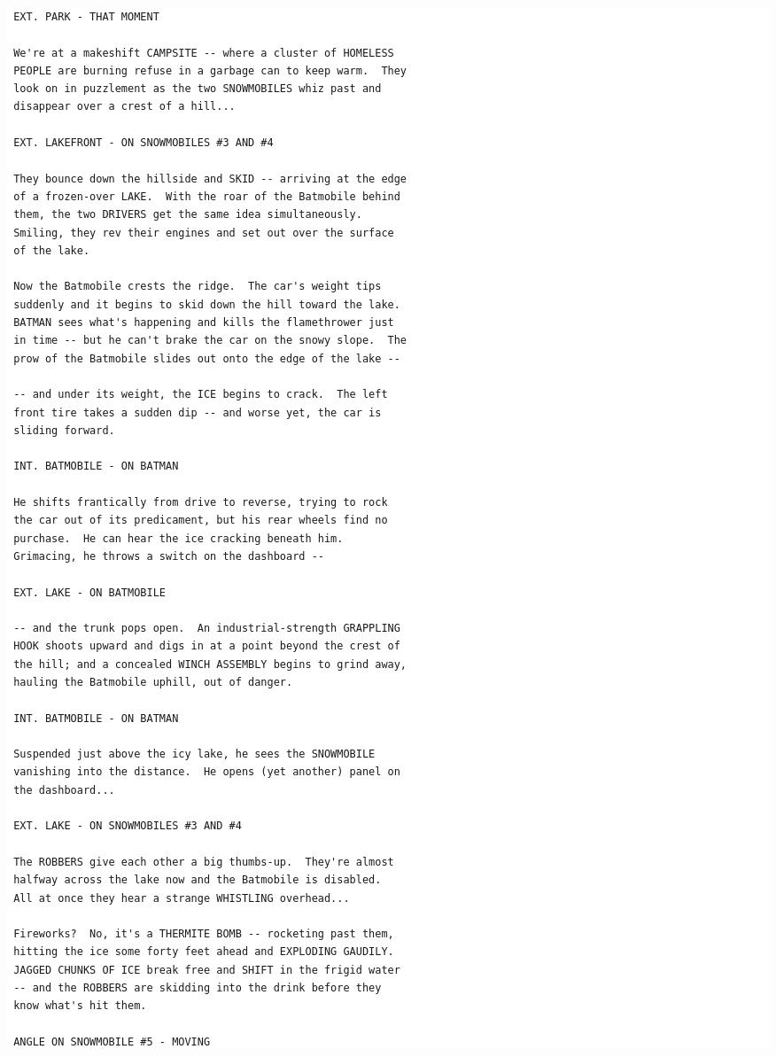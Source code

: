      EXT. PARK - THAT MOMENT

     We're at a makeshift CAMPSITE -- where a cluster of HOMELESS
     PEOPLE are burning refuse in a garbage can to keep warm.  They
     look on in puzzlement as the two SNOWMOBILES whiz past and
     disappear over a crest of a hill...

     EXT. LAKEFRONT - ON SNOWMOBILES #3 AND #4

     They bounce down the hillside and SKID -- arriving at the edge
     of a frozen-over LAKE.  With the roar of the Batmobile behind
     them, the two DRIVERS get the same idea simultaneously.
     Smiling, they rev their engines and set out over the surface
     of the lake.

     Now the Batmobile crests the ridge.  The car's weight tips
     suddenly and it begins to skid down the hill toward the lake.
     BATMAN sees what's happening and kills the flamethrower just
     in time -- but he can't brake the car on the snowy slope.  The
     prow of the Batmobile slides out onto the edge of the lake --

     -- and under its weight, the ICE begins to crack.  The left
     front tire takes a sudden dip -- and worse yet, the car is
     sliding forward.

     INT. BATMOBILE - ON BATMAN

     He shifts frantically from drive to reverse, trying to rock
     the car out of its predicament, but his rear wheels find no
     purchase.  He can hear the ice cracking beneath him.
     Grimacing, he throws a switch on the dashboard --

     EXT. LAKE - ON BATMOBILE

     -- and the trunk pops open.  An industrial-strength GRAPPLING
     HOOK shoots upward and digs in at a point beyond the crest of
     the hill; and a concealed WINCH ASSEMBLY begins to grind away,
     hauling the Batmobile uphill, out of danger.

     INT. BATMOBILE - ON BATMAN

     Suspended just above the icy lake, he sees the SNOWMOBILE
     vanishing into the distance.  He opens (yet another) panel on
     the dashboard...

     EXT. LAKE - ON SNOWMOBILES #3 AND #4

     The ROBBERS give each other a big thumbs-up.  They're almost
     halfway across the lake now and the Batmobile is disabled.
     All at once they hear a strange WHISTLING overhead...

     Fireworks?  No, it's a THERMITE BOMB -- rocketing past them,
     hitting the ice some forty feet ahead and EXPLODING GAUDILY.
     JAGGED CHUNKS OF ICE break free and SHIFT in the frigid water
     -- and the ROBBERS are skidding into the drink before they
     know what's hit them.

     ANGLE ON SNOWMOBILE #5 - MOVING
